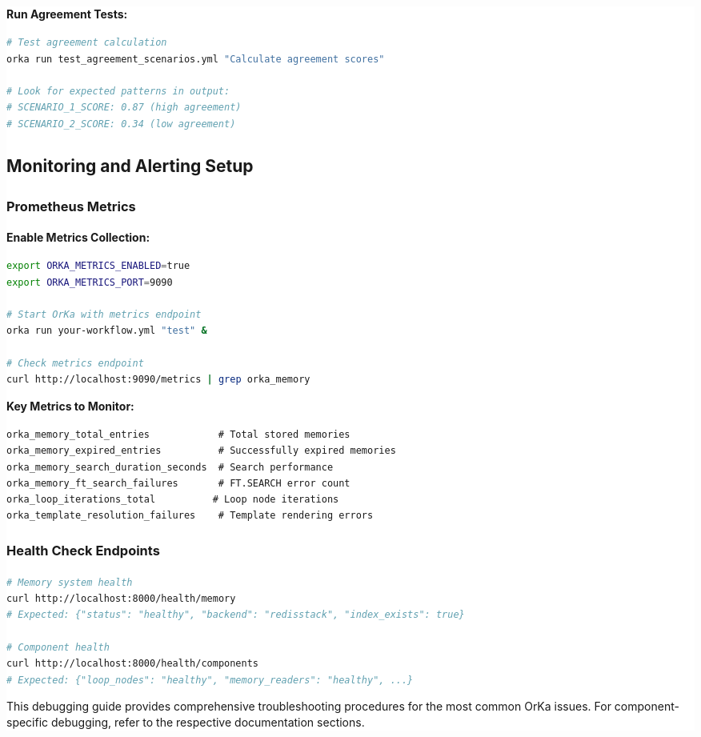 **Run Agreement Tests:**
```bash
# Test agreement calculation
orka run test_agreement_scenarios.yml "Calculate agreement scores"

# Look for expected patterns in output:
# SCENARIO_1_SCORE: 0.87 (high agreement)
# SCENARIO_2_SCORE: 0.34 (low agreement)
```

## Monitoring and Alerting Setup

### Prometheus Metrics

**Enable Metrics Collection:**
```bash
export ORKA_METRICS_ENABLED=true
export ORKA_METRICS_PORT=9090

# Start OrKa with metrics endpoint
orka run your-workflow.yml "test" &

# Check metrics endpoint
curl http://localhost:9090/metrics | grep orka_memory
```

**Key Metrics to Monitor:**
```
orka_memory_total_entries            # Total stored memories
orka_memory_expired_entries          # Successfully expired memories  
orka_memory_search_duration_seconds  # Search performance
orka_memory_ft_search_failures       # FT.SEARCH error count
orka_loop_iterations_total          # Loop node iterations
orka_template_resolution_failures    # Template rendering errors
```

### Health Check Endpoints

```bash
# Memory system health
curl http://localhost:8000/health/memory
# Expected: {"status": "healthy", "backend": "redisstack", "index_exists": true}

# Component health
curl http://localhost:8000/health/components  
# Expected: {"loop_nodes": "healthy", "memory_readers": "healthy", ...}
```

This debugging guide provides comprehensive troubleshooting procedures for the most common OrKa issues. For component-specific debugging, refer to the respective documentation sections.